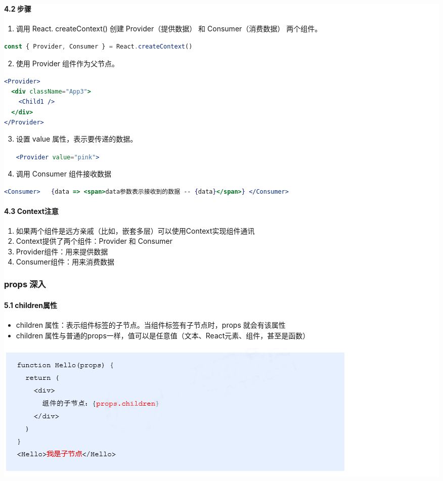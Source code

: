 
#### 4.2 步骤

1. 调用 React. createContext() 创建 Provider（提供数据） 和 Consumer（消费数据） 两个组件。 

  ```jsx
  const { Provider, Consumer } = React.createContext() 
  ```

2. 使用 Provider 组件作为父节点。 

  ```jsx
  <Provider> 
    <div className="App3"> 
      <Child1 /> 
    </div> 
  </Provider> 
  ```

3. 设置 value 属性，表示要传递的数据。 

   ```jsx
   <Provider value="pink">
   ```

4.  调用 Consumer 组件接收数据

   ```jsx
   <Consumer>   {data => <span>data参数表示接收到的数据 -- {data}</span>} </Consumer> 
   ```

#### 4.3 Context注意

1. 如果两个组件是远方亲戚（比如，嵌套多层）可以使用Context实现组件通讯 
2. Context提供了两个组件：Provider 和 Consumer 
3. Provider组件：用来提供数据 
4. Consumer组件：用来消费数据 

### props 深入 

#### 5.1 children属性

- children 属性：表示组件标签的子节点。当组件标签有子节点时，props 就会有该属性 
- children 属性与普通的props一样，值可以是任意值（文本、React元素、组件，甚至是函数） 

![children](doc/assets/children.png)
